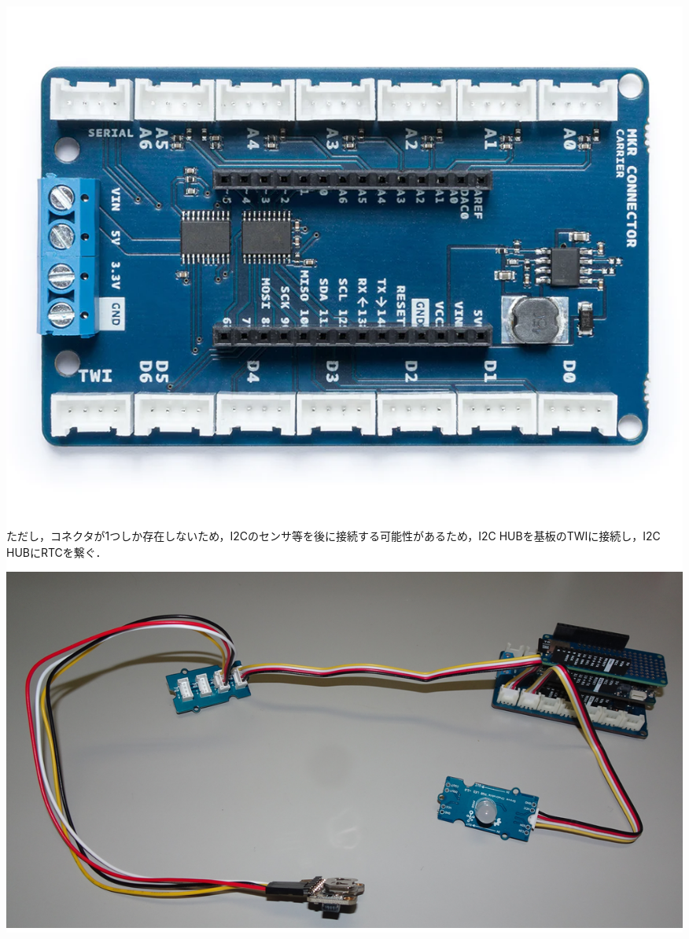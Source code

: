 ![MKR_Grove_Shield](../images/MKR_Grove_Shield.png)

ただし，コネクタが1つしか存在しないため，I2Cのセンサ等を後に接続する可能性があるため，I2C HUBを基板のTWIに接続し，I2C HUBにRTCを繋ぐ．


![MKR_WiFi1010+LED+RTC](../images/MKR_WiFi1010+LED+RTC.jpg)
